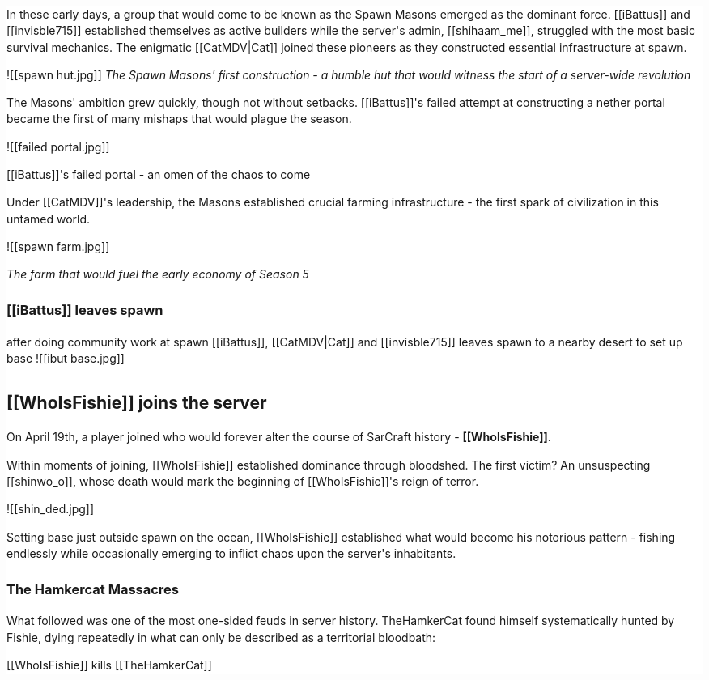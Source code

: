 In these early days, a group that would come to be known as the Spawn Masons emerged as the dominant force. [[iBattus]] and [[invisble715]] established themselves as active builders while the server's admin, [[shihaam_me]], struggled with the most basic survival mechanics. The enigmatic [[CatMDV|Cat]] joined these pioneers as they constructed essential infrastructure at spawn.


![[spawn hut.jpg]]
_The Spawn Masons' first construction - a humble hut that would witness the start of a server-wide revolution_

The Masons' ambition grew quickly, though not without setbacks. [[iBattus]]'s failed attempt at constructing a nether portal became the first of many mishaps that would plague the season.

![[failed portal.jpg]]

[[iBattus]]'s failed portal - an omen of the chaos to come


Under [[CatMDV]]'s leadership, the Masons established crucial farming infrastructure - the first spark of civilization in this untamed world.

![[spawn farm.jpg]]

_The farm that would fuel the early economy of Season 5_

### [[iBattus]] leaves spawn
after doing community work at spawn [[iBattus]], [[CatMDV|Cat]] and [[invisble715]] leaves spawn to a nearby desert to set up base
![[ibut base.jpg]]


## [[WhoIsFishie]] joins the server

On April 19th, a player joined who would forever alter the course of SarCraft history - **[[WhoIsFishie]]**.

Within moments of joining, [[WhoIsFishie]] established dominance through bloodshed. The first victim? An unsuspecting [[shinwo_o]], whose death would mark the beginning of [[WhoIsFishie]]'s reign of terror.

![[shin_ded.jpg]]

Setting base just outside spawn on the ocean, [[WhoIsFishie]] established what would become his notorious pattern - fishing endlessly while occasionally emerging to inflict chaos upon the server's inhabitants.


### The Hamkercat Massacres

What followed was one of the most one-sided feuds in server history. TheHamkerCat found himself systematically hunted by Fishie, dying repeatedly in what can only be described as a territorial bloodbath:

[[WhoIsFishie]] kills [[TheHamkerCat]] 
